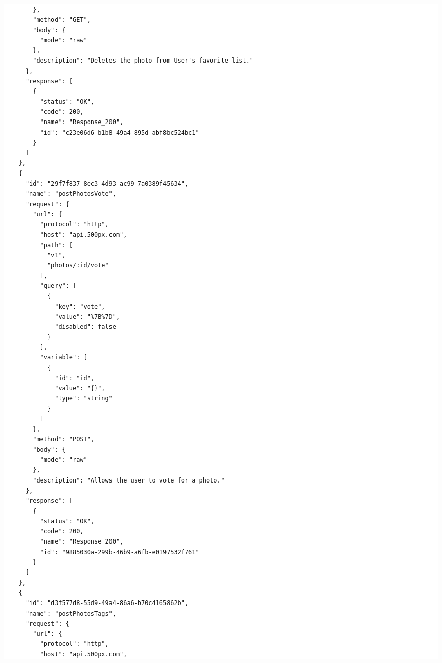             },
            "method": "GET",
            "body": {
              "mode": "raw"
            },
            "description": "Deletes the photo from User's favorite list."
          },
          "response": [
            {
              "status": "OK",
              "code": 200,
              "name": "Response_200",
              "id": "c23e06d6-b1b8-49a4-895d-abf8bc524bc1"
            }
          ]
        },
        {
          "id": "29f7f837-8ec3-4d93-ac99-7a0389f45634",
          "name": "postPhotosVote",
          "request": {
            "url": {
              "protocol": "http",
              "host": "api.500px.com",
              "path": [
                "v1",
                "photos/:id/vote"
              ],
              "query": [
                {
                  "key": "vote",
                  "value": "%7B%7D",
                  "disabled": false
                }
              ],
              "variable": [
                {
                  "id": "id",
                  "value": "{}",
                  "type": "string"
                }
              ]
            },
            "method": "POST",
            "body": {
              "mode": "raw"
            },
            "description": "Allows the user to vote for a photo."
          },
          "response": [
            {
              "status": "OK",
              "code": 200,
              "name": "Response_200",
              "id": "9885030a-299b-46b9-a6fb-e0197532f761"
            }
          ]
        },
        {
          "id": "d3f577d8-55d9-49a4-86a6-b70c4165862b",
          "name": "postPhotosTags",
          "request": {
            "url": {
              "protocol": "http",
              "host": "api.500px.com",